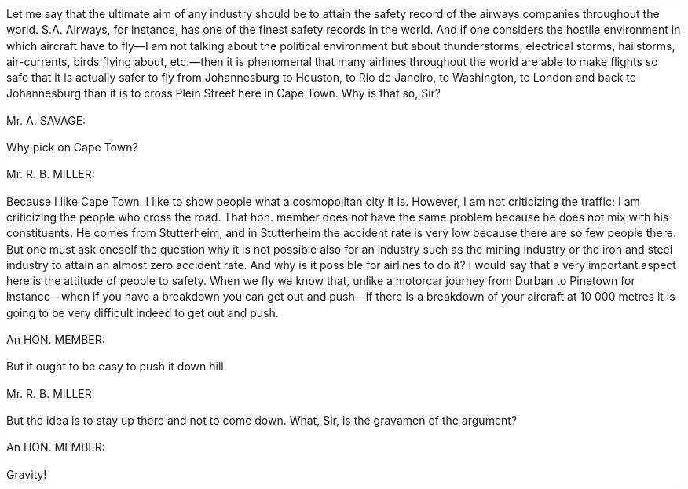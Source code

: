 <p>Let me say that the ultimate aim of any industry should be to attain the safety record of the airways companies throughout the world. S.A. Airways, for instance, has one of the finest safety records in the world. And if one considers the hostile environment in which aircraft have to fly&#x2014;I am not talking about the political environment but about thunderstorms, electrical storms, hailstorms, air-currents, birds flying about, etc.&#x2014;then it is phenomenal that many airlines throughout the world are able to make flights so safe that it is actually safer to fly from Johannesburg to Houston, to Rio de Janeiro, to Washington, to London and back to Johannesburg than it is to cross Plein Street here in Cape Town. Why is that so, Sir?</p>

</speech>

<speech by="#savage">

<from>Mr. <person refersTo="hansard_za">A. SAVAGE</person>:</from>

<p>Why pick on Cape Town?</p>

</speech>

<speech by="#miller">

<from>Mr. <person refersTo="hansard_za">R. B. MILLER</person>:</from>

<p>Because I like Cape Town. I like to show people what a cosmopolitan city it is. However, I am not criticizing the traffic; I am criticizing the people who cross the road. That hon. member does not have the same problem because he does not mix with his constituents. He comes from Stutterheim, and in Stutterheim the accident rate is very low because there are so few people there. But one must ask oneself the question why it is not possible also for an industry such as the mining industry or the iron and steel industry to attain an almost zero accident rate. And why is it possible for airlines to do it? I would say that a very important aspect here is the attitude of people to safety. When we fly we know that, unlike a motorcar journey from Durban to Pinetown for instance&#x2014;when if you have a breakdown you can get out and push&#x2014;if there is a breakdown of your aircraft at 10 000 metres it is going to be very difficult indeed to get out and push.</p>

</speech>

<speech by="#hon_member">

<from>An <person refersTo="hansard_za">HON. MEMBER</person>:</from>

<p>But it ought to be easy to push it down hill.</p>

</speech>

<speech by="#miller">

<from>Mr. <person refersTo="hansard_za">R. B. MILLER</person>:</from>

<p>But the idea is to stay up there and not to come down. What, Sir, is the gravamen of the argument?</p>

</speech>

<speech by="#hon_member">

<from>An <person refersTo="hansard_za">HON. MEMBER</person>:</from>

<p>Gravity!</p>

</speech>
